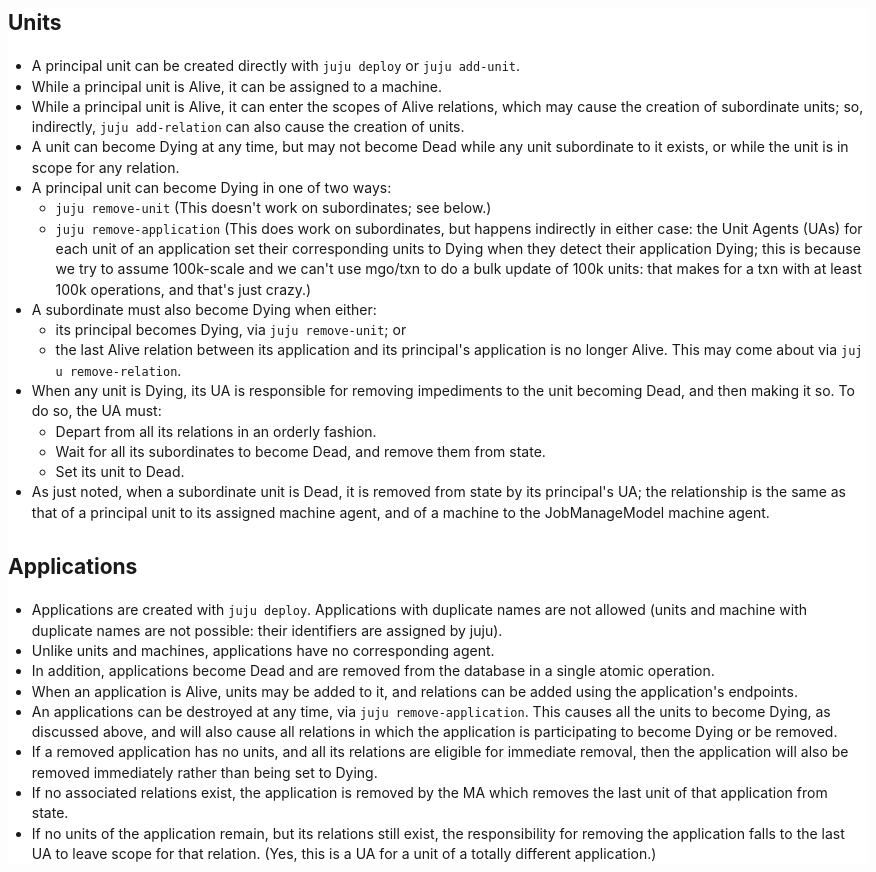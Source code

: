 Units
-----

  * A principal unit can be created directly with `juju deploy` or
    `juju add-unit`.
  * While a principal unit is Alive, it can be assigned to a machine.
  * While a principal unit is Alive, it can enter the scopes of Alive
    relations, which may cause the creation of subordinate units; so,
    indirectly, `juju add-relation` can also cause the creation of units.
  * A unit can become Dying at any time, but may not become Dead while any unit
    subordinate to it exists, or while the unit is in scope for any relation.
  * A principal unit can become Dying in one of two ways:
      * `juju remove-unit` (This doesn't work on subordinates; see below.)
      * `juju remove-application` (This does work on subordinates, but happens
        indirectly in either case: the Unit Agents (UAs) for each unit of an
        application set their corresponding units to Dying when they detect their
        application Dying; this is because we try to assume 100k-scale and we can't
        use mgo/txn to do a bulk update of 100k units: that makes for a txn
        with at least 100k operations, and that's just crazy.)
  * A subordinate must also become Dying when either:
      * its principal becomes Dying, via `juju remove-unit`; or
      * the last Alive relation between its application and its principal's
        application is no longer Alive. This may come about via `juju remove-relation`.
  * When any unit is Dying, its UA is responsible for removing impediments to
    the unit becoming Dead, and then making it so. To do so, the UA must:
      * Depart from all its relations in an orderly fashion.
      * Wait for all its subordinates to become Dead, and remove them from state.
      * Set its unit to Dead.
  * As just noted, when a subordinate unit is Dead, it is removed from state by
    its principal's UA; the relationship is the same as that of a principal unit
    to its assigned machine agent, and of a machine to the JobManageModel
    machine agent.

Applications
--------

  * Applications are created with `juju deploy`. Applications with duplicate names
    are not allowed (units and machine with duplicate names are not possible:
    their identifiers are assigned by juju).
  * Unlike units and machines, applications have no corresponding agent.
  * In addition, applications become Dead and are removed from the database in a
    single atomic operation.
  * When an application is Alive, units may be added to it, and relations can be
    added using the application's endpoints.
  * An applications can be destroyed at any time, via `juju remove-application`.
    This causes all the units to become Dying, as discussed above, and will also
    cause all relations in which the application is participating to become Dying
    or be removed.
  * If a removed application has no units, and all its relations are eligible
    for immediate removal, then the application will also be removed immediately
    rather than being set to Dying.
  * If no associated relations exist, the application is removed by the MA which
    removes the last unit of that application from state.
  * If no units of the application remain, but its relations still exist, the
    responsibility for removing the application falls to the last UA to leave scope
    for that relation. (Yes, this is a UA for a unit of a totally different
    application.)
